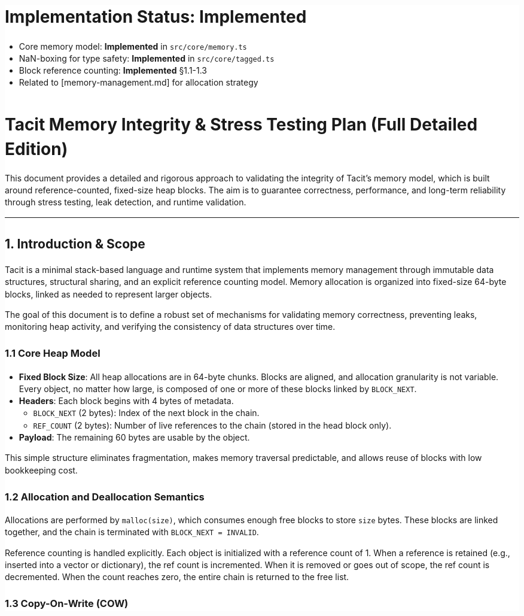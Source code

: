 # Implementation Status: Implemented
- Core memory model: **Implemented** in `src/core/memory.ts`
- NaN-boxing for type safety: **Implemented** in `src/core/tagged.ts`
- Block reference counting: **Implemented** §1.1-1.3
- Related to [memory-management.md] for allocation strategy

# Tacit Memory Integrity & Stress Testing Plan (Full Detailed Edition)

This document provides a detailed and rigorous approach to validating the integrity of Tacit’s memory model, which is built around reference-counted, fixed-size heap blocks. The aim is to guarantee correctness, performance, and long-term reliability through stress testing, leak detection, and runtime validation.

---

## 1. Introduction & Scope

Tacit is a minimal stack-based language and runtime system that implements memory management through immutable data structures, structural sharing, and an explicit reference counting model. Memory allocation is organized into fixed-size 64-byte blocks, linked as needed to represent larger objects.

The goal of this document is to define a robust set of mechanisms for validating memory correctness, preventing leaks, monitoring heap activity, and verifying the consistency of data structures over time.

### 1.1 Core Heap Model

- **Fixed Block Size**: All heap allocations are in 64-byte chunks. Blocks are aligned, and allocation granularity is not variable. Every object, no matter how large, is composed of one or more of these blocks linked by `BLOCK_NEXT`.
- **Headers**: Each block begins with 4 bytes of metadata.
  - `BLOCK_NEXT` (2 bytes): Index of the next block in the chain.
  - `REF_COUNT` (2 bytes): Number of live references to the chain (stored in the head block only).
- **Payload**: The remaining 60 bytes are usable by the object.

This simple structure eliminates fragmentation, makes memory traversal predictable, and allows reuse of blocks with low bookkeeping cost.

### 1.2 Allocation and Deallocation Semantics

Allocations are performed by `malloc(size)`, which consumes enough free blocks to store `size` bytes. These blocks are linked together, and the chain is terminated with `BLOCK_NEXT = INVALID`.

Reference counting is handled explicitly. Each object is initialized with a reference count of 1. When a reference is retained (e.g., inserted into a vector or dictionary), the ref count is incremented. When it is removed or goes out of scope, the ref count is decremented. When the count reaches zero, the entire chain is returned to the free list.

### 1.3 Copy-On-Write (COW)
